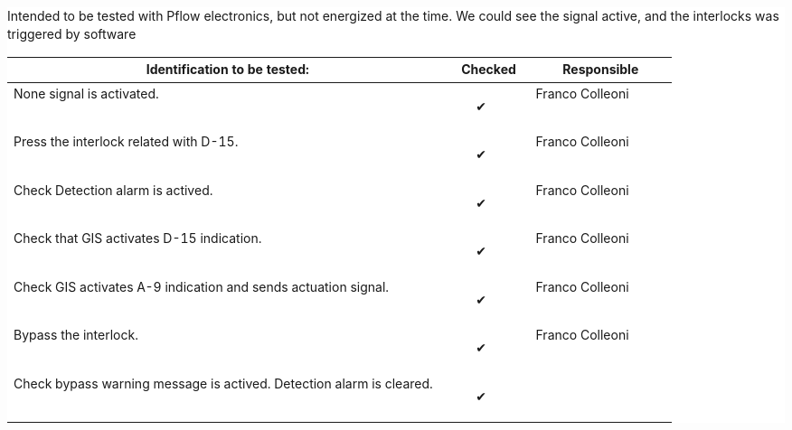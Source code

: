 Intended to be tested with Pflow electronics, but not energized at the time. We could see the signal active, and the
interlocks was triggered by software

<table style="width:100%;">
<colgroup>
<col style="width: 65%" />
<col style="width: 12%" />
<col style="width: 21%" />
</colgroup>
<thead>
<tr class="header">
<th><strong>Identification to be tested:</strong></th>
<th><strong>Checked</strong></th>
<th><strong>Responsible</strong></th>
</tr>
</thead>
<tbody>
<tr class="odd">
<td>None signal is activated.</td>
<td><ul>
✔
</ul></td>
<td>Franco Colleoni</td>
</tr>
<tr class="even">
<td>Press the interlock related with D-15.</td>
<td><ul>
✔
</ul></td>
<td>Franco Colleoni</td>
</tr>
<tr class="odd">
<td>Check Detection alarm is actived.</td>
<td><ul>
✔
</ul></td>
<td>Franco Colleoni</td>
</tr>
<tr class="even">
<td>Check that GIS activates D-15 indication.</td>
<td><ul>
✔
</ul></td>
<td>Franco Colleoni</td>
</tr>
<tr class="odd">
<td>Check GIS activates A-9 indication and sends actuation signal.</td>
<td><ul>
✔
</ul></td>
<td>Franco Colleoni</td>
</tr>
<tr class="even">
<td>Bypass the interlock.</td>
<td><ul>
✔
</ul></td>
<td>Franco Colleoni</td>
</tr>
<tr class="odd">
<td>Check bypass warning message is actived. Detection alarm is cleared.</td>
<td><ul>
✔